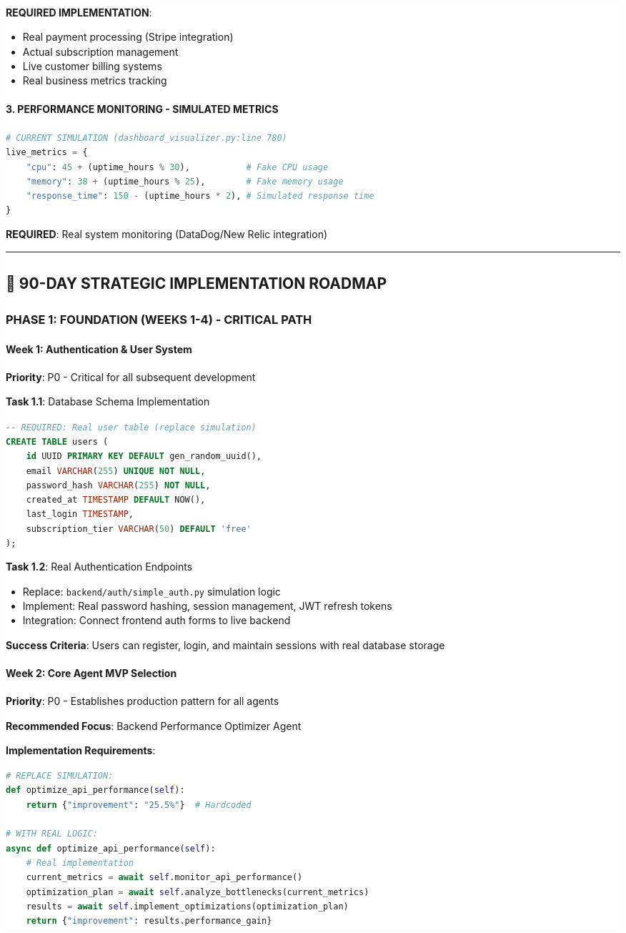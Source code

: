**REQUIRED IMPLEMENTATION**:
- Real payment processing (Stripe integration)
- Actual subscription management
- Live customer billing systems
- Real business metrics tracking

#### 3. PERFORMANCE MONITORING - **SIMULATED METRICS**

```python
# CURRENT SIMULATION (dashboard_visualizer.py:line 780)
live_metrics = {
    "cpu": 45 + (uptime_hours % 30),           # Fake CPU usage
    "memory": 38 + (uptime_hours % 25),        # Fake memory usage
    "response_time": 150 - (uptime_hours * 2), # Simulated response time
}
```
**REQUIRED**: Real system monitoring (DataDog/New Relic integration)

---

## 🚀 90-DAY STRATEGIC IMPLEMENTATION ROADMAP

### **PHASE 1: FOUNDATION (WEEKS 1-4)** - **CRITICAL PATH**

#### Week 1: Authentication & User System
**Priority**: P0 - Critical for all subsequent development

**Task 1.1**: Database Schema Implementation
```sql
-- REQUIRED: Real user table (replace simulation)
CREATE TABLE users (
    id UUID PRIMARY KEY DEFAULT gen_random_uuid(),
    email VARCHAR(255) UNIQUE NOT NULL,
    password_hash VARCHAR(255) NOT NULL,
    created_at TIMESTAMP DEFAULT NOW(),
    last_login TIMESTAMP,
    subscription_tier VARCHAR(50) DEFAULT 'free'
);
```

**Task 1.2**: Real Authentication Endpoints
- Replace: `backend/auth/simple_auth.py` simulation logic
- Implement: Real password hashing, session management, JWT refresh tokens
- Integration: Connect frontend auth forms to live backend

**Success Criteria**: Users can register, login, and maintain sessions with real database storage

#### Week 2: Core Agent MVP Selection
**Priority**: P0 - Establishes production pattern for all agents

**Recommended Focus**: Backend Performance Optimizer Agent

**Implementation Requirements**:
```python
# REPLACE SIMULATION:
def optimize_api_performance(self):
    return {"improvement": "25.5%"}  # Hardcoded

# WITH REAL LOGIC:
async def optimize_api_performance(self):
    # Real implementation
    current_metrics = await self.monitor_api_performance()
    optimization_plan = await self.analyze_bottlenecks(current_metrics)
    results = await self.implement_optimizations(optimization_plan)
    return {"improvement": results.performance_gain}
```
